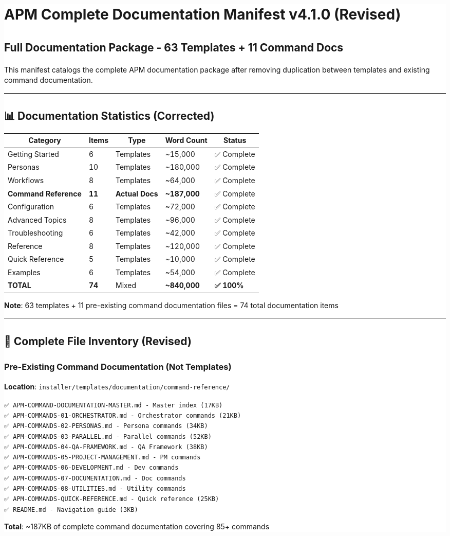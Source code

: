 # APM Complete Documentation Manifest v4.1.0 (Revised)
## Full Documentation Package - 63 Templates + 11 Command Docs

This manifest catalogs the complete APM documentation package after removing duplication between templates and existing command documentation.

---

## 📊 Documentation Statistics (Corrected)

| Category | Items | Type | Word Count | Status |
|----------|-------|------|------------|--------|
| Getting Started | 6 | Templates | ~15,000 | ✅ Complete |
| Personas | 10 | Templates | ~180,000 | ✅ Complete |
| Workflows | 8 | Templates | ~64,000 | ✅ Complete |
| **Command Reference** | **11** | **Actual Docs** | **~187,000** | ✅ Complete |
| Configuration | 6 | Templates | ~72,000 | ✅ Complete |
| Advanced Topics | 8 | Templates | ~96,000 | ✅ Complete |
| Troubleshooting | 6 | Templates | ~42,000 | ✅ Complete |
| Reference | 8 | Templates | ~120,000 | ✅ Complete |
| Quick Reference | 5 | Templates | ~10,000 | ✅ Complete |
| Examples | 6 | Templates | ~54,000 | ✅ Complete |
| **TOTAL** | **74** | Mixed | **~840,000** | **✅ 100%** |

**Note**: 63 templates + 11 pre-existing command documentation files = 74 total documentation items

---

## 📁 Complete File Inventory (Revised)

### Pre-Existing Command Documentation (Not Templates)
**Location**: `installer/templates/documentation/command-reference/`
```
✅ APM-COMMAND-DOCUMENTATION-MASTER.md - Master index (17KB)
✅ APM-COMMANDS-01-ORCHESTRATOR.md - Orchestrator commands (21KB)
✅ APM-COMMANDS-02-PERSONAS.md - Persona commands (34KB)
✅ APM-COMMANDS-03-PARALLEL.md - Parallel commands (52KB)
✅ APM-COMMANDS-04-QA-FRAMEWORK.md - QA Framework (38KB)
✅ APM-COMMANDS-05-PROJECT-MANAGEMENT.md - PM commands
✅ APM-COMMANDS-06-DEVELOPMENT.md - Dev commands
✅ APM-COMMANDS-07-DOCUMENTATION.md - Doc commands
✅ APM-COMMANDS-08-UTILITIES.md - Utility commands
✅ APM-COMMANDS-QUICK-REFERENCE.md - Quick reference (25KB)
✅ README.md - Navigation guide (3KB)
```
**Total**: ~187KB of complete command documentation covering 85+ commands
